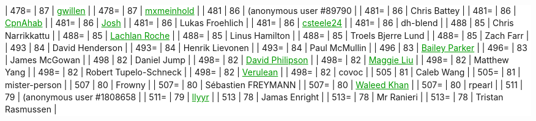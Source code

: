 | 478= | 87 | <a href="https://github.com/gwillen" style="color: #009900;">gwillen</a> |
| 478= | 87 | <a href="https://github.com/mxmeinhold" style="color: #009900;">mxmeinhold</a> |
| 481 | 86 | (anonymous user #89790 |
| 481= | 86 | Chris Battey |
| 481= | 86 | <a href="https://github.com/CpnAhab" style="color: #009900;">CpnAhab</a> |
| 481= | 86 | <a href="https://github.com/bijij" style="color: #009900;">Josh</a> |
| 481= | 86 | Lukas Froehlich |
| 481= | 86 | <a href="https://github.com/csteele24" style="color: #009900;">csteele24</a> |
| 481= | 86 | dh-blend |
| 488 | 85 | Chris Narrikkattu |
| 488= | 85 | <a href="https://github.com/lachlanroche" style="color: #009900;">Lachlan Roche</a> |
| 488= | 85 | Linus Hamilton |
| 488= | 85 | Troels Bjerre Lund  |
| 488= | 85 | Zach Farr |
| 493 | 84 | David Henderson |
| 493= | 84 | Henrik Lievonen |
| 493= | 84 | Paul McMullin |
| 496 | 83 | <a href="https://github.com/baileyparker" style="color: #009900;">Bailey Parker</a> |
| 496= | 83 | James McGowan |
| 498 | 82 | Daniel Jump  |
| 498= | 82 | <a href="https://github.com/dphilipson" style="color: #009900;">David Philipson</a> |
| 498= | 82 | <a href="https://github.com/maggie-j-liu" style="color: #009900;">Maggie Liu</a> |
| 498= | 82 | Matthew Yang |
| 498= | 82 | Robert Tupelo-Schneck |
| 498= | 82 | <a href="https://github.com/Verulean" style="color: #009900;">Verulean</a> |
| 498= | 82 | covoc |
| 505 | 81 | Caleb Wang |
| 505= | 81 | mister-person |
| 507 | 80 | Frowny |
| 507= | 80 | Sébastien FREYMANN |
| 507= | 80 | <a href="https://github.com/arxanas" style="color: #009900;">Waleed Khan</a> |
| 507= | 80 | rpearl |
| 511 | 79 | (anonymous user #1808658 |
| 511= | 79 | <a href="https://github.com/llyyr" style="color: #009900;">llyyr</a> |
| 513 | 78 | Jamas Enright |
| 513= | 78 | Mr Ranieri |
| 513= | 78 | Tristan Rasmussen |